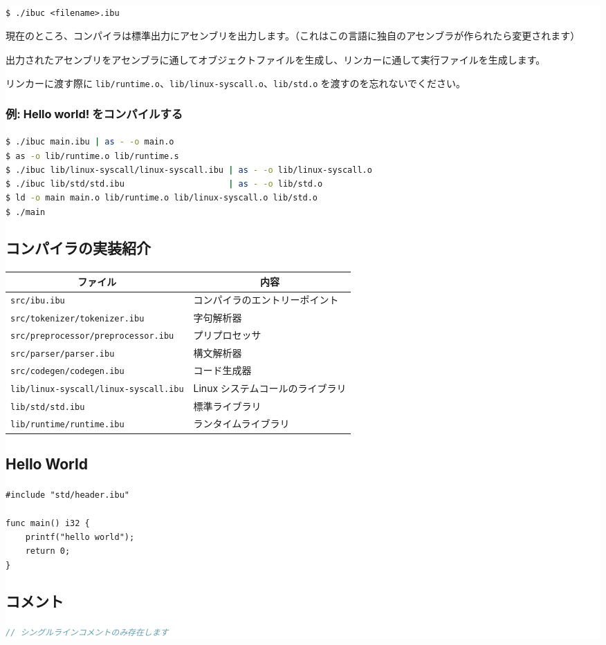 ```
$ ./ibuc <filename>.ibu
```

現在のところ、コンパイラは標準出力にアセンブリを出力します。（これはこの言語に独自のアセンブラが作られたら変更されます）

出力されたアセンブリをアセンブラに通してオブジェクトファイルを生成し、リンカーに通して実行ファイルを生成します。

リンカーに渡す際に `lib/runtime.o`、`lib/linux-syscall.o`、`lib/std.o` を渡すのを忘れないでください。

### 例: Hello world! をコンパイルする
```zsh
$ ./ibuc main.ibu | as - -o main.o
$ as -o lib/runtime.o lib/runtime.s
$ ./ibuc lib/linux-syscall/linux-syscall.ibu | as - -o lib/linux-syscall.o
$ ./ibuc lib/std/std.ibu                     | as - -o lib/std.o
$ ld -o main main.o lib/runtime.o lib/linux-syscall.o lib/std.o
$ ./main
```

## コンパイラの実装紹介
| ファイル | 内容 |
|-----------|------------------------|
| `src/ibu.ibu` | コンパイラのエントリーポイント |
| `src/tokenizer/tokenizer.ibu` | 字句解析器 |
| `src/preprocessor/preprocessor.ibu` | プリプロセッサ |
| `src/parser/parser.ibu` | 構文解析器 |
| `src/codegen/codegen.ibu` | コード生成器 |
| `lib/linux-syscall/linux-syscall.ibu` | Linux システムコールのライブラリ |
| `lib/std/std.ibu` | 標準ライブラリ |
| `lib/runtime/runtime.ibu` | ランタイムライブラリ |

## Hello World
```
#include "std/header.ibu"

func main() i32 {
    printf("hello world");
    return 0;
}
```

## コメント
```c
// シングルラインコメントのみ存在します
```
